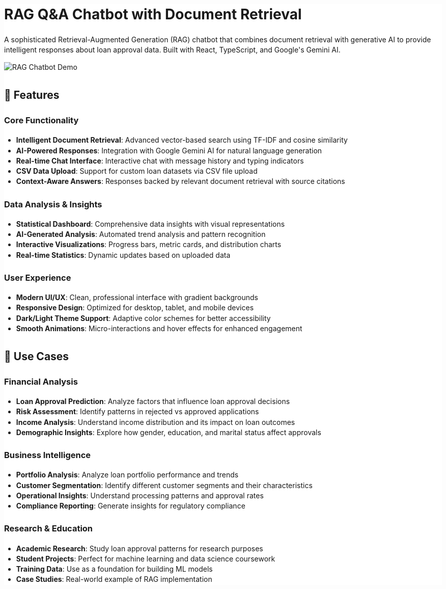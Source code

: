 # RAG Q&A Chatbot with Document Retrieval

A sophisticated Retrieval-Augmented Generation (RAG) chatbot that combines document retrieval with generative AI to provide intelligent responses about loan approval data. Built with React, TypeScript, and Google's Gemini AI.

![RAG Chatbot Demo](https://via.placeholder.com/800x400/4F46E5/FFFFFF?text=RAG+Q%26A+Chatbot)

## 🚀 Features

### Core Functionality
- **Intelligent Document Retrieval**: Advanced vector-based search using TF-IDF and cosine similarity
- **AI-Powered Responses**: Integration with Google Gemini AI for natural language generation
- **Real-time Chat Interface**: Interactive chat with message history and typing indicators
- **CSV Data Upload**: Support for custom loan datasets via CSV file upload
- **Context-Aware Answers**: Responses backed by relevant document retrieval with source citations

### Data Analysis & Insights
- **Statistical Dashboard**: Comprehensive data insights with visual representations
- **AI-Generated Analysis**: Automated trend analysis and pattern recognition
- **Interactive Visualizations**: Progress bars, metric cards, and distribution charts
- **Real-time Statistics**: Dynamic updates based on uploaded data

### User Experience
- **Modern UI/UX**: Clean, professional interface with gradient backgrounds
- **Responsive Design**: Optimized for desktop, tablet, and mobile devices
- **Dark/Light Theme Support**: Adaptive color schemes for better accessibility
- **Smooth Animations**: Micro-interactions and hover effects for enhanced engagement

## 🎯 Use Cases

### Financial Analysis
- **Loan Approval Prediction**: Analyze factors that influence loan approval decisions
- **Risk Assessment**: Identify patterns in rejected vs approved applications
- **Income Analysis**: Understand income distribution and its impact on loan outcomes
- **Demographic Insights**: Explore how gender, education, and marital status affect approvals

### Business Intelligence
- **Portfolio Analysis**: Analyze loan portfolio performance and trends
- **Customer Segmentation**: Identify different customer segments and their characteristics
- **Operational Insights**: Understand processing patterns and approval rates
- **Compliance Reporting**: Generate insights for regulatory compliance

### Research & Education
- **Academic Research**: Study loan approval patterns for research purposes
- **Student Projects**: Perfect for machine learning and data science coursework
- **Training Data**: Use as a foundation for building ML models
- **Case Studies**: Real-world example of RAG implementation
